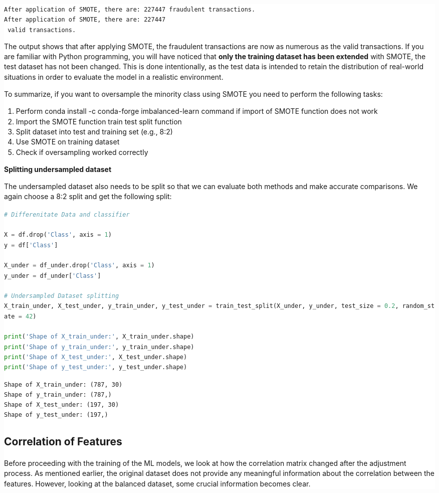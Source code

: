     After application of SMOTE, there are: 227447 fraudulent transactions.
    After application of SMOTE, there are: 227447 
     valid transactions.
    

The output shows that after applying SMOTE, the fraudulent transactions are now as numerous as the valid transactions.
If you are familiar with Python programming, you will have noticed that **only the training dataset has been extended** with SMOTE, the test dataset has not been changed. This is done intentionally, as the test data is intended to retain the distribution of real-world situations in order to evaluate the model in a realistic environment. 

To summarize, if you want to oversample the minority class using SMOTE you need to perform the following tasks:

1. Perform conda install -c conda-forge imbalanced-learn command if import of SMOTE function does not work
2. Import the SMOTE function train test split function
3. Split dataset into test and training set (e.g., 8:2)
4. Use SMOTE on training dataset
5. Check if oversampling worked correctly

**Splitting undersampled dataset**

The undersampled dataset also needs to be split so that we can evaluate both methods and make accurate comparisons. We again choose a 8:2 split and get the following split:


```python
# Differenitate Data and classifier

X = df.drop('Class', axis = 1)
y = df['Class']

X_under = df_under.drop('Class', axis = 1)
y_under = df_under['Class']

# Undersampled Dataset splitting
X_train_under, X_test_under, y_train_under, y_test_under = train_test_split(X_under, y_under, test_size = 0.2, random_state = 42)

print('Shape of X_train_under:', X_train_under.shape)
print('Shape of y_train_under:', y_train_under.shape)
print('Shape of X_test_under:', X_test_under.shape)
print('Shape of y_test_under:', y_test_under.shape)
```

    Shape of X_train_under: (787, 30)
    Shape of y_train_under: (787,)
    Shape of X_test_under: (197, 30)
    Shape of y_test_under: (197,)
    

## Correlation of Features

Before proceeding with the training of the ML models, we look at how the correlation matrix changed after the adjustment process. As mentioned earlier, the original dataset does not provide any meaningful information about the correlation between the features. However, looking at the balanced dataset, some crucial information becomes clear.
